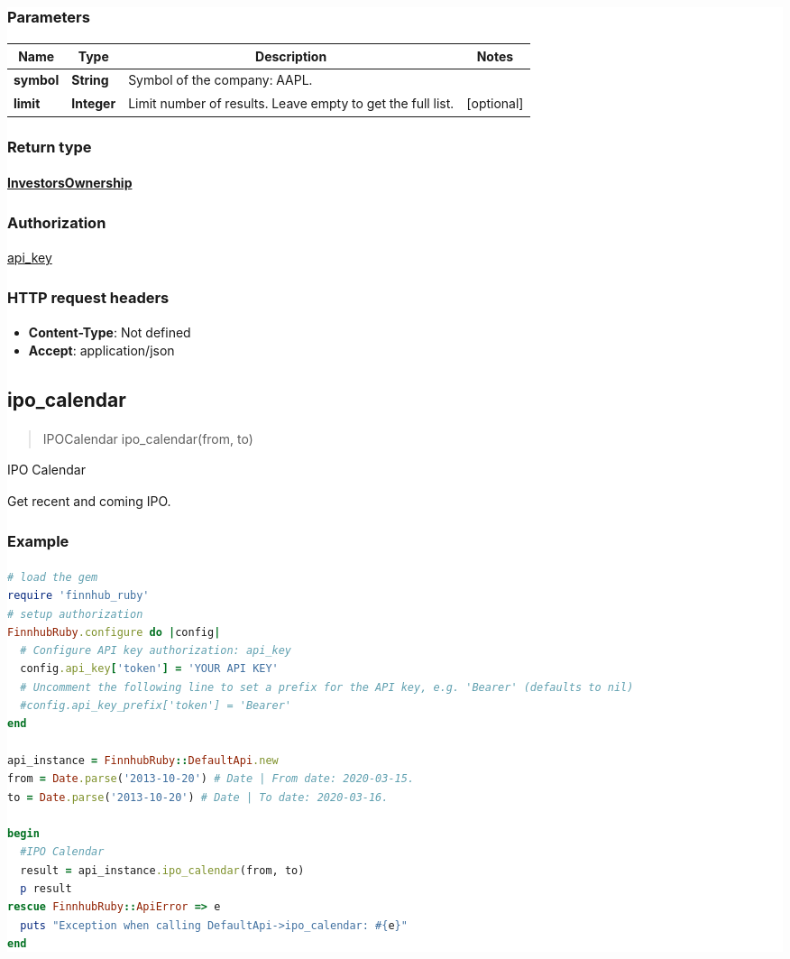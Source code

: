 ### Parameters


Name | Type | Description  | Notes
------------- | ------------- | ------------- | -------------
 **symbol** | **String**| Symbol of the company: AAPL. | 
 **limit** | **Integer**| Limit number of results. Leave empty to get the full list. | [optional] 

### Return type

[**InvestorsOwnership**](InvestorsOwnership.md)

### Authorization

[api_key](../README.md#api_key)

### HTTP request headers

- **Content-Type**: Not defined
- **Accept**: application/json


## ipo_calendar

> IPOCalendar ipo_calendar(from, to)

IPO Calendar

Get recent and coming IPO.

### Example

```ruby
# load the gem
require 'finnhub_ruby'
# setup authorization
FinnhubRuby.configure do |config|
  # Configure API key authorization: api_key
  config.api_key['token'] = 'YOUR API KEY'
  # Uncomment the following line to set a prefix for the API key, e.g. 'Bearer' (defaults to nil)
  #config.api_key_prefix['token'] = 'Bearer'
end

api_instance = FinnhubRuby::DefaultApi.new
from = Date.parse('2013-10-20') # Date | From date: 2020-03-15.
to = Date.parse('2013-10-20') # Date | To date: 2020-03-16.

begin
  #IPO Calendar
  result = api_instance.ipo_calendar(from, to)
  p result
rescue FinnhubRuby::ApiError => e
  puts "Exception when calling DefaultApi->ipo_calendar: #{e}"
end
```
